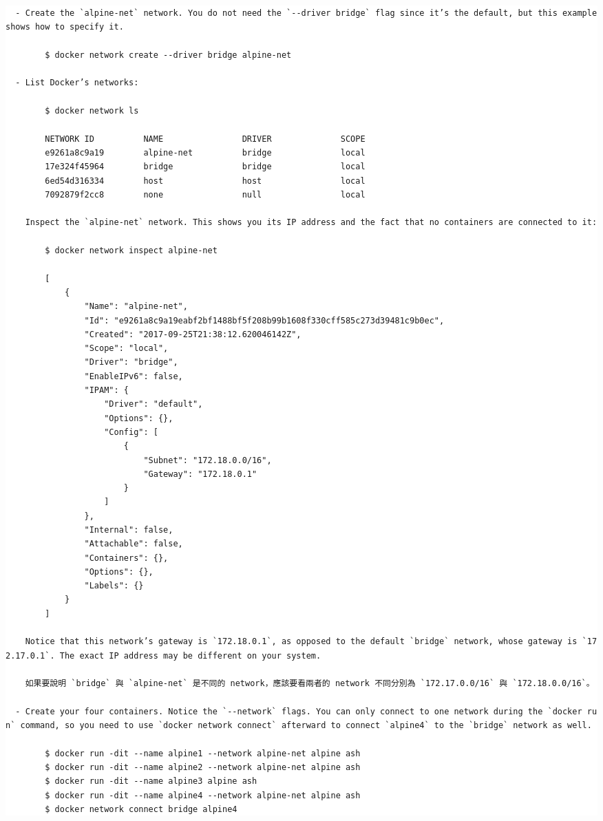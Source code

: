       - Create the `alpine-net` network. You do not need the `--driver bridge` flag since it’s the default, but this example shows how to specify it.

            $ docker network create --driver bridge alpine-net

      - List Docker’s networks:

            $ docker network ls

            NETWORK ID          NAME                DRIVER              SCOPE
            e9261a8c9a19        alpine-net          bridge              local
            17e324f45964        bridge              bridge              local
            6ed54d316334        host                host                local
            7092879f2cc8        none                null                local

        Inspect the `alpine-net` network. This shows you its IP address and the fact that no containers are connected to it:

            $ docker network inspect alpine-net

            [
                {
                    "Name": "alpine-net",
                    "Id": "e9261a8c9a19eabf2bf1488bf5f208b99b1608f330cff585c273d39481c9b0ec",
                    "Created": "2017-09-25T21:38:12.620046142Z",
                    "Scope": "local",
                    "Driver": "bridge",
                    "EnableIPv6": false,
                    "IPAM": {
                        "Driver": "default",
                        "Options": {},
                        "Config": [
                            {
                                "Subnet": "172.18.0.0/16",
                                "Gateway": "172.18.0.1"
                            }
                        ]
                    },
                    "Internal": false,
                    "Attachable": false,
                    "Containers": {},
                    "Options": {},
                    "Labels": {}
                }
            ]

        Notice that this network’s gateway is `172.18.0.1`, as opposed to the default `bridge` network, whose gateway is `172.17.0.1`. The exact IP address may be different on your system.

        如果要說明 `bridge` 與 `alpine-net` 是不同的 network，應該要看兩者的 network 不同分別為 `172.17.0.0/16` 與 `172.18.0.0/16`。

      - Create your four containers. Notice the `--network` flags. You can only connect to one network during the `docker run` command, so you need to use `docker network connect` afterward to connect `alpine4` to the `bridge` network as well.

            $ docker run -dit --name alpine1 --network alpine-net alpine ash
            $ docker run -dit --name alpine2 --network alpine-net alpine ash
            $ docker run -dit --name alpine3 alpine ash
            $ docker run -dit --name alpine4 --network alpine-net alpine ash
            $ docker network connect bridge alpine4

